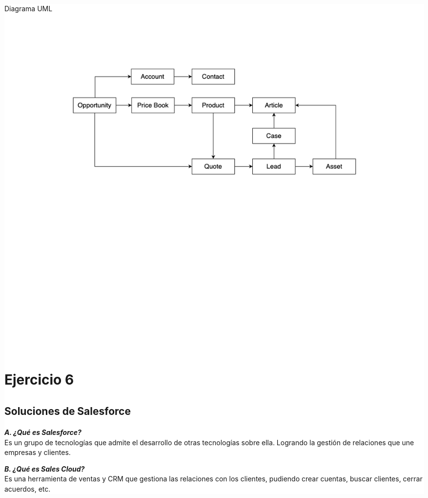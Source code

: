   Diagrama UML 
  ![](https://github.com/DanielCastroL/pro-contacto-ejercicios/blob/main/Screens%20Ejercicios/UML%20Diagram.drawio.png)
<br>
<br>

# Ejercicio 6

  ## Soluciones de Salesforce <br>

  ***A.	¿Qué es Salesforce?*** <br>
  Es un grupo de tecnologías que admite el desarrollo de otras tecnologías sobre ella. Logrando la gestión de relaciones que une empresas y clientes. 

  ***B.	¿Qué es Sales Cloud?*** <br>
  Es una herramienta de ventas y CRM que gestiona las relaciones con los clientes, pudiendo crear cuentas, buscar clientes, cerrar acuerdos, etc.
